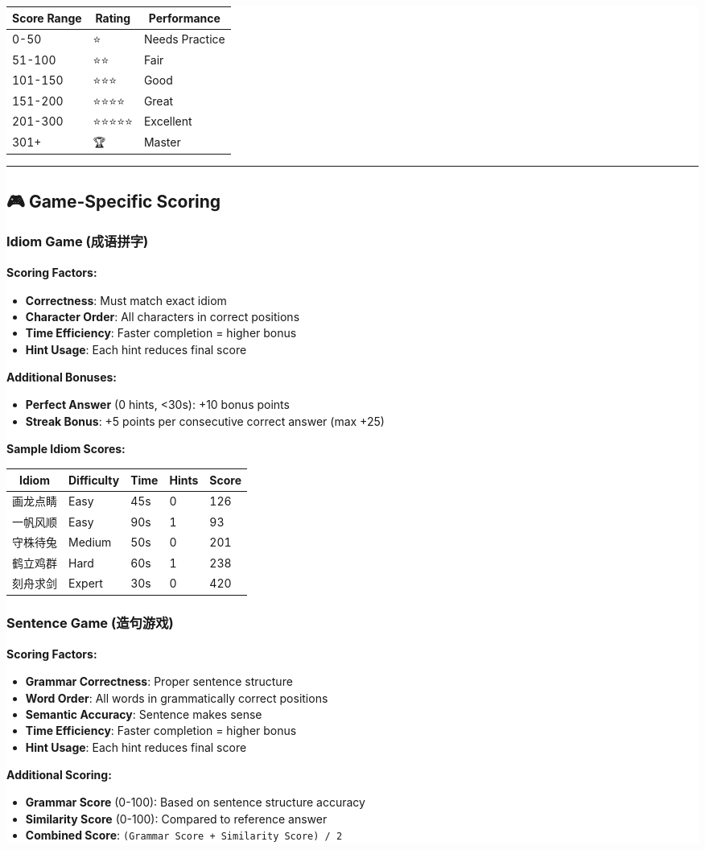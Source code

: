 | Score Range | Rating | Performance |
|-------------|--------|-------------|
| 0-50 | ⭐ | Needs Practice |
| 51-100 | ⭐⭐ | Fair |
| 101-150 | ⭐⭐⭐ | Good |
| 151-200 | ⭐⭐⭐⭐ | Great |
| 201-300 | ⭐⭐⭐⭐⭐ | Excellent |
| 301+ | 🏆 | Master |

---

## 🎮 Game-Specific Scoring

### Idiom Game (成语拼字)

**Scoring Factors:**
- **Correctness**: Must match exact idiom
- **Character Order**: All characters in correct positions
- **Time Efficiency**: Faster completion = higher bonus
- **Hint Usage**: Each hint reduces final score

**Additional Bonuses:**
- **Perfect Answer** (0 hints, <30s): +10 bonus points
- **Streak Bonus**: +5 points per consecutive correct answer (max +25)

**Sample Idiom Scores:**

| Idiom | Difficulty | Time | Hints | Score |
|-------|------------|------|-------|-------|
| 画龙点睛 | Easy | 45s | 0 | 126 |
| 一帆风顺 | Easy | 90s | 1 | 93 |
| 守株待兔 | Medium | 50s | 0 | 201 |
| 鹤立鸡群 | Hard | 60s | 1 | 238 |
| 刻舟求剑 | Expert | 30s | 0 | 420 |

### Sentence Game (造句游戏)

**Scoring Factors:**
- **Grammar Correctness**: Proper sentence structure
- **Word Order**: All words in grammatically correct positions
- **Semantic Accuracy**: Sentence makes sense
- **Time Efficiency**: Faster completion = higher bonus
- **Hint Usage**: Each hint reduces final score

**Additional Scoring:**
- **Grammar Score** (0-100): Based on sentence structure accuracy
- **Similarity Score** (0-100): Compared to reference answer
- **Combined Score**: `(Grammar Score + Similarity Score) / 2`
